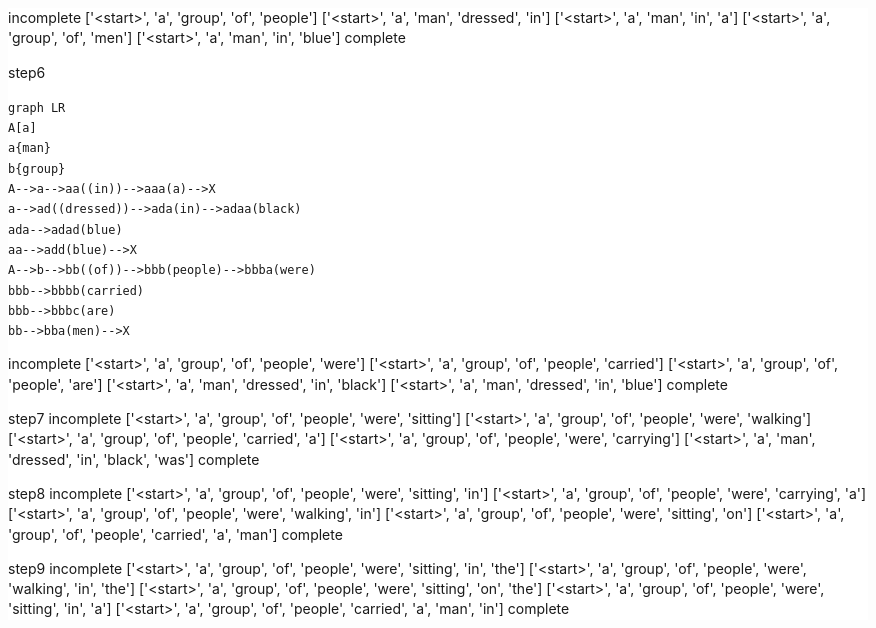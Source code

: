 incomplete
['\<start>', 'a', 'group', 'of', 'people']
['\<start>', 'a', 'man', 'dressed', 'in']
['\<start>', 'a', 'man', 'in', 'a']
['\<start>', 'a', 'group', 'of', 'men']
['\<start>', 'a', 'man', 'in', 'blue']
complete

step6

```mermaid
graph LR
A[a]
a{man}
b{group}
A-->a-->aa((in))-->aaa(a)-->X
a-->ad((dressed))-->ada(in)-->adaa(black)
ada-->adad(blue)
aa-->add(blue)-->X
A-->b-->bb((of))-->bbb(people)-->bbba(were)
bbb-->bbbb(carried)
bbb-->bbbc(are)
bb-->bba(men)-->X
```



incomplete
['\<start>', 'a', 'group', 'of', 'people', 'were']
['\<start>', 'a', 'group', 'of', 'people', 'carried']
['\<start>', 'a', 'group', 'of', 'people', 'are']
['\<start>', 'a', 'man', 'dressed', 'in', 'black']
['\<start>', 'a', 'man', 'dressed', 'in', 'blue']
complete

step7
incomplete
['\<start>', 'a', 'group', 'of', 'people', 'were', 'sitting']
['\<start>', 'a', 'group', 'of', 'people', 'were', 'walking']
['\<start>', 'a', 'group', 'of', 'people', 'carried', 'a']
['\<start>', 'a', 'group', 'of', 'people', 'were', 'carrying']
['\<start>', 'a', 'man', 'dressed', 'in', 'black', 'was']
complete

step8
incomplete
['\<start>', 'a', 'group', 'of', 'people', 'were', 'sitting', 'in']
['\<start>', 'a', 'group', 'of', 'people', 'were', 'carrying', 'a']
['\<start>', 'a', 'group', 'of', 'people', 'were', 'walking', 'in']
['\<start>', 'a', 'group', 'of', 'people', 'were', 'sitting', 'on']
['\<start>', 'a', 'group', 'of', 'people', 'carried', 'a', 'man']
complete

step9
incomplete
['\<start>', 'a', 'group', 'of', 'people', 'were', 'sitting', 'in', 'the']
['\<start>', 'a', 'group', 'of', 'people', 'were', 'walking', 'in', 'the']
['\<start>', 'a', 'group', 'of', 'people', 'were', 'sitting', 'on', 'the']
['\<start>', 'a', 'group', 'of', 'people', 'were', 'sitting', 'in', 'a']
['\<start>', 'a', 'group', 'of', 'people', 'carried', 'a', 'man', 'in']
complete
